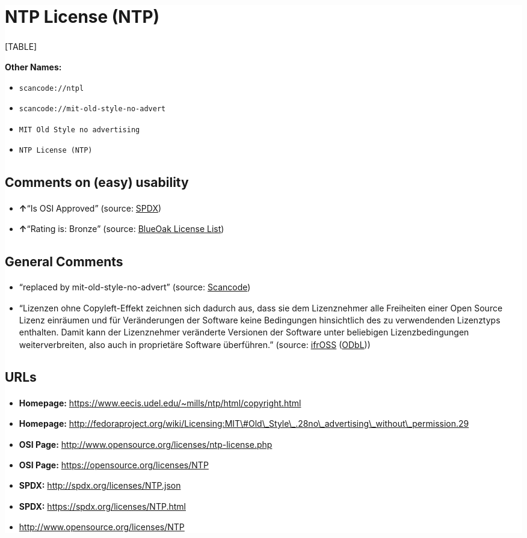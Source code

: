 NTP License (NTP)
=================

[TABLE]

**Other Names:**

-   `scancode://ntpl`

-   `scancode://mit-old-style-no-advert`

-   `MIT Old Style no advertising`

-   `NTP License (NTP)`

Comments on (easy) usability
----------------------------

-   **↑**“Is OSI Approved” (source:
    [SPDX](https://spdx.org/licenses/NTP.html "SPDX"))

-   **↑**“Rating is: Bronze” (source: [BlueOak License
    List](https://blueoakcouncil.org/list "BlueOak License List"))

General Comments
----------------

-   “replaced by mit-old-style-no-advert” (source:
    [Scancode](https://github.com/nexB/scancode-toolkit/blob/develop/src/licensedcode/data/licenses/ntpl.yml "Scancode"))

-   “Lizenzen ohne Copyleft-Effekt zeichnen sich dadurch aus, dass sie
    dem Lizenznehmer alle Freiheiten einer Open Source Lizenz einräumen
    und für Veränderungen der Software keine Bedingungen hinsichtlich
    des zu verwendenden Lizenztyps enthalten. Damit kann der
    Lizenznehmer veränderte Versionen der Software unter beliebigen
    Lizenzbedingungen weiterverbreiten, also auch in proprietäre
    Software überführen.” (source:
    [ifrOSS](https://ifross.github.io/ifrOSS/Lizenzcenter "ifrOSS")
    ([ODbL](https://github.com/ifrOSS/ifrOSS/blob/master/LICENSE.md "ODbL")))

URLs
----

-   **Homepage:**
    https://www.eecis.udel.edu/~mills/ntp/html/copyright.html

-   **Homepage:**
    http://fedoraproject.org/wiki/Licensing:MIT\#Old\_Style\_.28no\_advertising\_without\_permission.29

-   **OSI Page:** http://www.opensource.org/licenses/ntp-license.php

-   **OSI Page:** https://opensource.org/licenses/NTP

-   **SPDX:** http://spdx.org/licenses/NTP.json

-   **SPDX:** https://spdx.org/licenses/NTP.html

-   http://www.opensource.org/licenses/NTP
